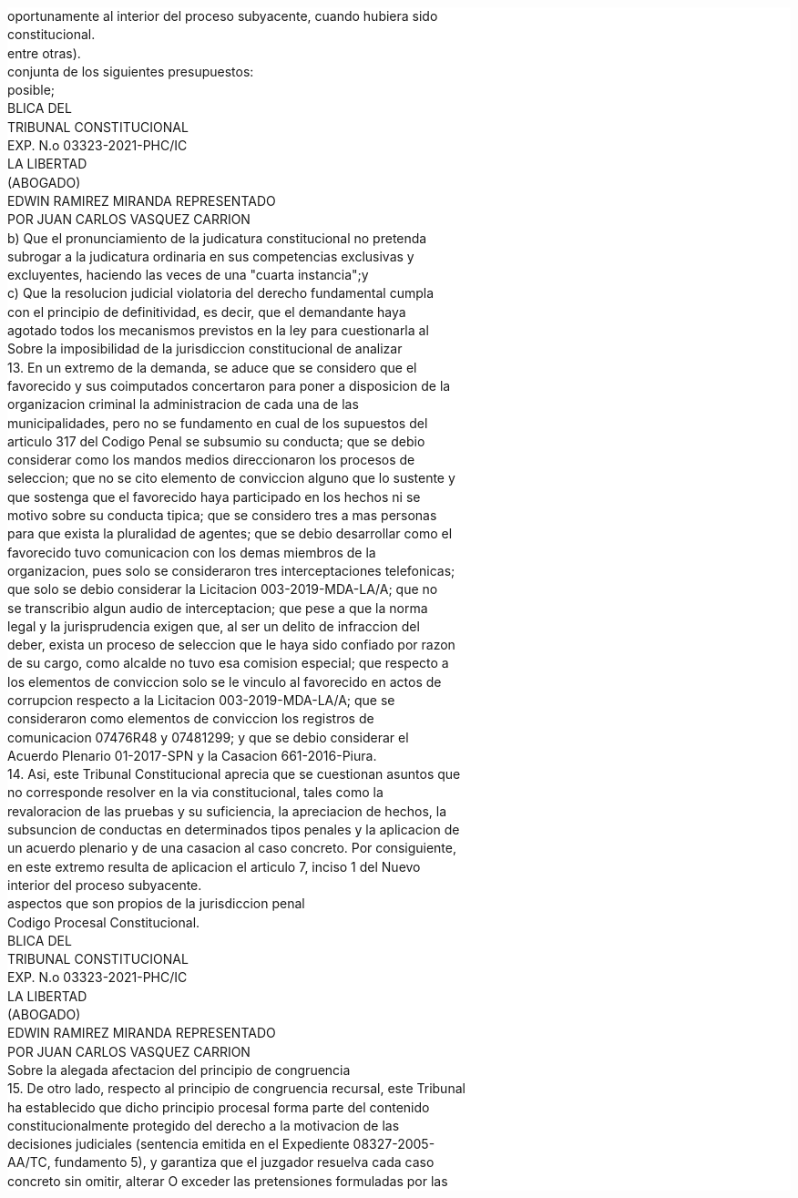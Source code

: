 oportunamente al interior del proceso subyacente, cuando hubiera sido  
constitucional.  
entre otras).  
conjunta de los siguientes presupuestos:  
posible;  
BLICA DEL  
TRIBUNAL CONSTITUCIONAL  
EXP. N.o 03323-2021-PHC/IC  
LA LIBERTAD  
(ABOGADO)  
EDWIN RAMIREZ MIRANDA REPRESENTADO  
POR JUAN CARLOS VASQUEZ CARRION  
b) Que el pronunciamiento de la judicatura constitucional no pretenda  
subrogar a la judicatura ordinaria en sus competencias exclusivas y  
excluyentes, haciendo las veces de una "cuarta instancia";y  
c) Que la resolucion judicial violatoria del derecho fundamental cumpla  
con el principio de definitividad, es decir, que el demandante haya  
agotado todos los mecanismos previstos en la ley para cuestionarla al  
Sobre la imposibilidad de la jurisdiccion constitucional de analizar  
13. En un extremo de la demanda, se aduce que se considero que el  
favorecido y sus coimputados concertaron para poner a disposicion de la  
organizacion criminal la administracion de cada una de las  
municipalidades, pero no se fundamento en cual de los supuestos del  
articulo 317 del Codigo Penal se subsumio su conducta; que se debio  
considerar como los mandos medios direccionaron los procesos de  
seleccion; que no se cito elemento de conviccion alguno que lo sustente y  
que sostenga que el favorecido haya participado en los hechos ni se  
motivo sobre su conducta tipica; que se considero tres a mas personas  
para que exista la pluralidad de agentes; que se debio desarrollar como el  
favorecido tuvo comunicacion con los demas miembros de la  
organizacion, pues solo se consideraron tres interceptaciones telefonicas;  
que solo se debio considerar la Licitacion 003-2019-MDA-LA/A; que no  
se transcribio algun audio de interceptacion; que pese a que la norma  
legal y la jurisprudencia exigen que, al ser un delito de infraccion del  
deber, exista un proceso de seleccion que le haya sido confiado por razon  
de su cargo, como alcalde no tuvo esa comision especial; que respecto a  
los elementos de conviccion solo se le vinculo al favorecido en actos de  
corrupcion respecto a la Licitacion 003-2019-MDA-LA/A; que se  
consideraron como elementos de conviccion los registros de  
comunicacion 07476R48 y 07481299; y que se debio considerar el  
Acuerdo Plenario 01-2017-SPN y la Casacion 661-2016-Piura.  
14. Asi, este Tribunal Constitucional aprecia que se cuestionan asuntos que  
no corresponde resolver en la via constitucional, tales como la  
revaloracion de las pruebas y su suficiencia, la apreciacion de hechos, la  
subsuncion de conductas en determinados tipos penales y la aplicacion de  
un acuerdo plenario y de una casacion al caso concreto. Por consiguiente,  
en este extremo resulta de aplicacion el articulo 7, inciso 1 del Nuevo  
interior del proceso subyacente.  
aspectos que son propios de la jurisdiccion penal  
Codigo Procesal Constitucional.  
BLICA DEL  
TRIBUNAL CONSTITUCIONAL  
EXP. N.o 03323-2021-PHC/IC  
LA LIBERTAD  
(ABOGADO)  
EDWIN RAMIREZ MIRANDA REPRESENTADO  
POR JUAN CARLOS VASQUEZ CARRION  
Sobre la alegada afectacion del principio de congruencia  
15. De otro lado, respecto al principio de congruencia recursal, este Tribunal  
ha establecido que dicho principio procesal forma parte del contenido  
constitucionalmente protegido del derecho a la motivacion de las  
decisiones judiciales (sentencia emitida en el Expediente 08327-2005-  
AA/TC, fundamento 5), y garantiza que el juzgador resuelva cada caso  
concreto sin omitir, alterar O exceder las pretensiones formuladas por las  